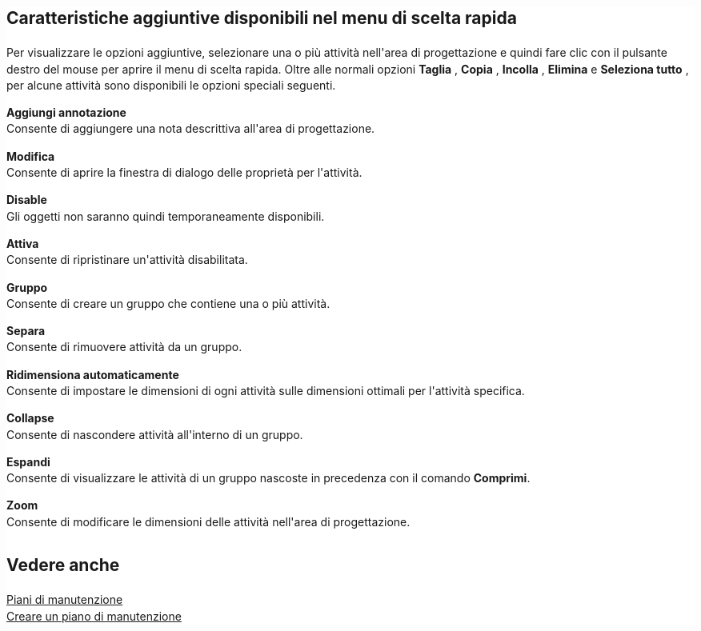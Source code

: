 ## <a name="additional-features-available-from-the-shortcut-menu"></a>Caratteristiche aggiuntive disponibili nel menu di scelta rapida  
 Per visualizzare le opzioni aggiuntive, selezionare una o più attività nell'area di progettazione e quindi fare clic con il pulsante destro del mouse per aprire il menu di scelta rapida. Oltre alle normali opzioni **Taglia** , **Copia** , **Incolla** , **Elimina** e **Seleziona tutto** , per alcune attività sono disponibili le opzioni speciali seguenti.  
  
 **Aggiungi annotazione**  
 Consente di aggiungere una nota descrittiva all'area di progettazione.  
  
 **Modifica**  
 Consente di aprire la finestra di dialogo delle proprietà per l'attività.  
  
 **Disable**  
 Gli oggetti non saranno quindi temporaneamente disponibili.  
  
 **Attiva**  
 Consente di ripristinare un'attività disabilitata.  
  
 **Gruppo**  
 Consente di creare un gruppo che contiene una o più attività.  
  
 **Separa**  
 Consente di rimuovere attività da un gruppo.  
  
 **Ridimensiona automaticamente**  
 Consente di impostare le dimensioni di ogni attività sulle dimensioni ottimali per l'attività specifica.  
  
 **Collapse**  
 Consente di nascondere attività all'interno di un gruppo.  
  
 **Espandi**  
 Consente di visualizzare le attività di un gruppo nascoste in precedenza con il comando **Comprimi**.  
  
 **Zoom**  
 Consente di modificare le dimensioni delle attività nell'area di progettazione.  
  
## <a name="see-also"></a>Vedere anche  
 [Piani di manutenzione](../../relational-databases/maintenance-plans/maintenance-plans.md)   
 [Creare un piano di manutenzione](../../relational-databases/maintenance-plans/create-a-maintenance-plan.md)  
  
  
